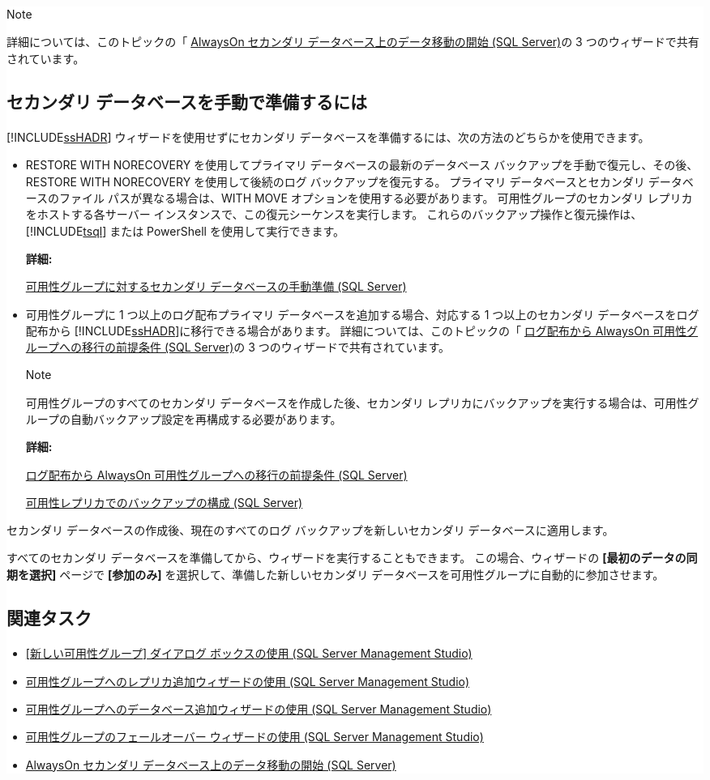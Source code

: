 > [!NOTE]  
>  詳細については、このトピックの「 [AlwaysOn セカンダリ データベース上のデータ移動の開始 &#40;SQL Server&#41;](../../../database-engine/availability-groups/windows/start-data-movement-on-an-always-on-secondary-database-sql-server.md)の 3 つのウィザードで共有されています。  
  
##  <a name="PrepareSecondaryDbs"></a> セカンダリ データベースを手動で準備するには  
 [!INCLUDE[ssHADR](../../../includes/sshadr-md.md)] ウィザードを使用せずにセカンダリ データベースを準備するには、次の方法のどちらかを使用できます。  
  
-   RESTORE WITH NORECOVERY を使用してプライマリ データベースの最新のデータベース バックアップを手動で復元し、その後、RESTORE WITH NORECOVERY を使用して後続のログ バックアップを復元する。 プライマリ データベースとセカンダリ データベースのファイル パスが異なる場合は、WITH MOVE オプションを使用する必要があります。 可用性グループのセカンダリ レプリカをホストする各サーバー インスタンスで、この復元シーケンスを実行します。  これらのバックアップ操作と復元操作は、 [!INCLUDE[tsql](../../../includes/tsql-md.md)] または PowerShell を使用して実行できます。  
  
     **詳細:**  
  
     [可用性グループに対するセカンダリ データベースの手動準備 &#40;SQL Server&#41;](../../../database-engine/availability-groups/windows/manually-prepare-a-secondary-database-for-an-availability-group-sql-server.md)  
  
-   可用性グループに 1 つ以上のログ配布プライマリ データベースを追加する場合、対応する 1 つ以上のセカンダリ データベースをログ配布から [!INCLUDE[ssHADR](../../../includes/sshadr-md.md)]に移行できる場合があります。 詳細については、このトピックの「 [ログ配布から AlwaysOn 可用性グループへの移行の前提条件 &#40;SQL Server&#41;](../../../database-engine/availability-groups/windows/prereqs-migrating-log-shipping-to-always-on-availability-groups.md)の 3 つのウィザードで共有されています。  
  
    > [!NOTE]  
    >  可用性グループのすべてのセカンダリ データベースを作成した後、セカンダリ レプリカにバックアップを実行する場合は、可用性グループの自動バックアップ設定を再構成する必要があります。  
  
     **詳細:**  
  
     [ログ配布から AlwaysOn 可用性グループへの移行の前提条件 &#40;SQL Server&#41;](../../../database-engine/availability-groups/windows/prereqs-migrating-log-shipping-to-always-on-availability-groups.md)  
  
     [可用性レプリカでのバックアップの構成 &#40;SQL Server&#41;](../../../database-engine/availability-groups/windows/configure-backup-on-availability-replicas-sql-server.md)  
  
 セカンダリ データベースの作成後、現在のすべてのログ バックアップを新しいセカンダリ データベースに適用します。  
  
 すべてのセカンダリ データベースを準備してから、ウィザードを実行することもできます。 この場合、ウィザードの **[最初のデータの同期を選択]** ページで **[参加のみ]** を選択して、準備した新しいセカンダリ データベースを可用性グループに自動的に参加させます。  
  
##  <a name="LaunchWiz"></a> 関連タスク  
  
-   [[新しい可用性グループ] ダイアログ ボックスの使用 &#40;SQL Server Management Studio&#41;](../../../database-engine/availability-groups/windows/use-the-new-availability-group-dialog-box-sql-server-management-studio.md)  
  
-   [可用性グループへのレプリカ追加ウィザードの使用 &#40;SQL Server Management Studio&#41;](../../../database-engine/availability-groups/windows/use-the-add-replica-to-availability-group-wizard-sql-server-management-studio.md)  
  
-   [可用性グループへのデータベース追加ウィザードの使用 &#40;SQL Server Management Studio&#41;](../../../database-engine/availability-groups/windows/availability-group-add-database-to-group-wizard.md)  
  
-   [可用性グループのフェールオーバー ウィザードの使用 &#40;SQL Server Management Studio&#41;](../../../database-engine/availability-groups/windows/use-the-fail-over-availability-group-wizard-sql-server-management-studio.md)  
  
-   [AlwaysOn セカンダリ データベース上のデータ移動の開始 &#40;SQL Server&#41;](../../../database-engine/availability-groups/windows/start-data-movement-on-an-always-on-secondary-database-sql-server.md)  
  